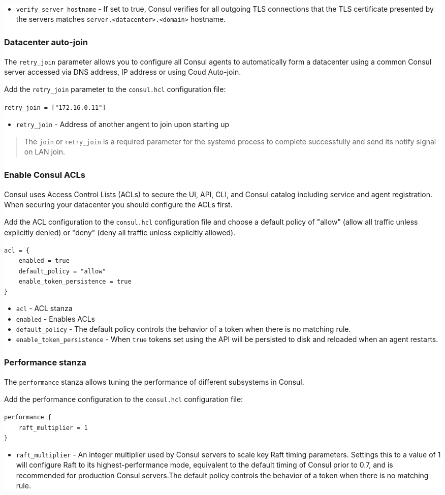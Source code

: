    - `verify_server_hostname` - If set to true, Consul verifies for all outgoing TLS connections that the TLS certificate presented by the servers matches `server.<datacenter>.<domain>` hostname.

### Datacenter auto-join

The `retry_join` parameter allows you to configure all Consul agents to automatically form a datacenter using a common Consul server accessed via DNS address, IP address or using Coud Auto-join.

Add the `retry_join` parameter to the `consul.hcl` configuration file:

```
retry_join = ["172.16.0.11"]
```

- `retry_join` - Address of another angent to join upon starting up

> The `join` or `retry_join` is a required parameter for the systemd process to complete successfully and send its notify signal on LAN join.

### Enable Consul ACLs

Consul uses Access Control Lists (ACLs) to secure the UI, API, CLI, and Consul catalog including service and agent registration. When securing your datacenter you should configure the ACLs first.

Add the ACL configuration to the `consul.hcl` configuration file and choose a default policy of "allow" (allow all traffic unless explicitly denied) or "deny" (deny all traffic unless explicitly allowed).

```
acl = {
    enabled = true
    default_policy = "allow"
    enable_token_persistence = true
}
```

- `acl` - ACL stanza
- `enabled` - Enables ACLs
- `default_policy` - The default policy controls the behavior of a token when there is no matching rule.
- `enable_token_persistence` - When `true` tokens set using the API will be persisted to disk and reloaded when an agent restarts.

### Performance stanza

The `performance` stanza allows tuning the performance of different subsystems in Consul.

Add the performance configuration to the `consul.hcl` configuration file:

```
performance {
    raft_multiplier = 1
}
```

- `raft_multiplier` - An integer multiplier used by Consul servers to scale key Raft timing parameters. Settings this to a value of 1 will configure Raft to its highest-performance mode, equivalent to the default timing of Consul prior to 0.7, and is recommended for production Consul servers.The default policy controls the behavior of a token when there is no matching rule.
